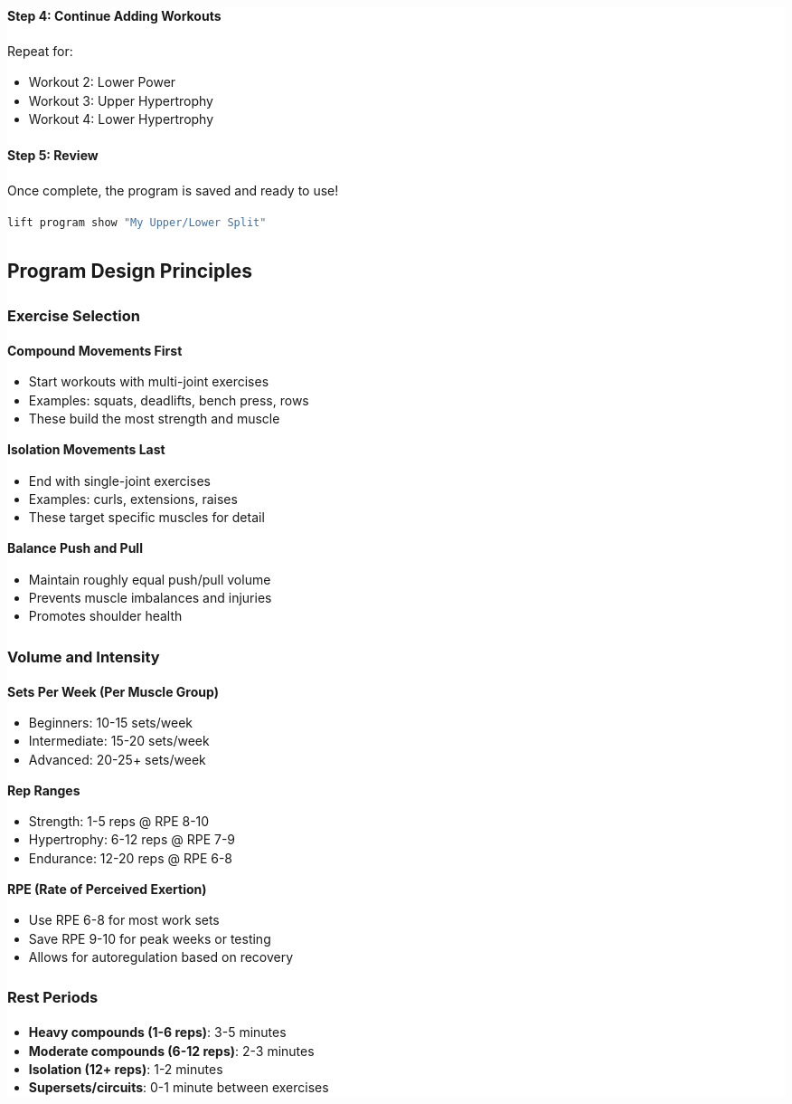 #### Step 4: Continue Adding Workouts

Repeat for:
- Workout 2: Lower Power
- Workout 3: Upper Hypertrophy
- Workout 4: Lower Hypertrophy

#### Step 5: Review

Once complete, the program is saved and ready to use!

```bash
lift program show "My Upper/Lower Split"
```

## Program Design Principles

### Exercise Selection

**Compound Movements First**
- Start workouts with multi-joint exercises
- Examples: squats, deadlifts, bench press, rows
- These build the most strength and muscle

**Isolation Movements Last**
- End with single-joint exercises
- Examples: curls, extensions, raises
- These target specific muscles for detail

**Balance Push and Pull**
- Maintain roughly equal push/pull volume
- Prevents muscle imbalances and injuries
- Promotes shoulder health

### Volume and Intensity

**Sets Per Week (Per Muscle Group)**
- Beginners: 10-15 sets/week
- Intermediate: 15-20 sets/week
- Advanced: 20-25+ sets/week

**Rep Ranges**
- Strength: 1-5 reps @ RPE 8-10
- Hypertrophy: 6-12 reps @ RPE 7-9
- Endurance: 12-20 reps @ RPE 6-8

**RPE (Rate of Perceived Exertion)**
- Use RPE 6-8 for most work sets
- Save RPE 9-10 for peak weeks or testing
- Allows for autoregulation based on recovery

### Rest Periods

- **Heavy compounds (1-6 reps)**: 3-5 minutes
- **Moderate compounds (6-12 reps)**: 2-3 minutes
- **Isolation (12+ reps)**: 1-2 minutes
- **Supersets/circuits**: 0-1 minute between exercises
